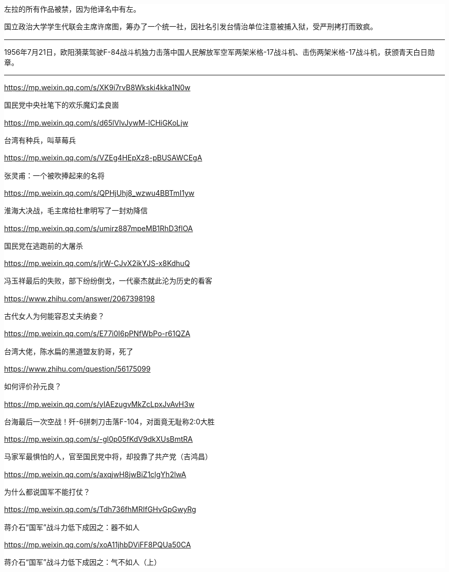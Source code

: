 左拉的所有作品被禁，因为他译名中有左。

国立政治大学学生代联会主席许席图，筹办了一个统一社，因社名引发台情治单位注意被捕入狱，受严刑拷打而致疯。

---

1956年7月21日，欧阳漪棻驾驶F-84战斗机独力击落中国人民解放军空军两架米格-17战斗机、击伤两架米格-17战斗机，获颁青天白日勋章。

---

https://mp.weixin.qq.com/s/XK9i7rvB8Wkski4kka1N0w

国民党中央社笔下的欢乐魔幻孟良崮

https://mp.weixin.qq.com/s/d65lVlvJywM-lCHiGKoLjw

台湾有种兵，叫草莓兵

https://mp.weixin.qq.com/s/VZEg4HEpXz8-pBUSAWCEgA

张灵甫：一个被吹捧起来的名将

https://mp.weixin.qq.com/s/QPHjUhj8_wzwu4BBTmI1yw

淮海大决战，毛主席给杜聿明写了一封劝降信

https://mp.weixin.qq.com/s/umirz887mpeMB1RhD3flOA

国民党在逃跑前的大屠杀

https://mp.weixin.qq.com/s/jrW-CJvX2ikYJS-x8KdhuQ

冯玉祥最后的失败，部下纷纷倒戈，一代豪杰就此沦为历史的看客

https://www.zhihu.com/answer/2067398198

古代女人为何能容忍丈夫纳妾？

https://mp.weixin.qq.com/s/E77i0I6pPNfWbPo-r61QZA

台湾大佬，陈水扁的黑道盟友豹哥，死了

https://www.zhihu.com/question/56175099

如何评价孙元良？

https://mp.weixin.qq.com/s/yIAEzugvMkZcLpxJvAvH3w

台海最后一次空战！歼-6拼刺刀击落F-104，对面竟无耻称2:0大胜

https://mp.weixin.qq.com/s/-gl0p05fKdV9dkXUsBmtRA

马家军最惧怕的人，官至国民党中将，却投靠了共产党（吉鸿昌）

https://mp.weixin.qq.com/s/axqjwH8jwBiZ1clgYh2lwA

为什么都说国军不能打仗？

https://mp.weixin.qq.com/s/Tdh736fhMRIfGHvGpGwyRg

蒋介石“国军”战斗力低下成因之：器不如人

https://mp.weixin.qq.com/s/xoA11jhbDViFF8PQUa50CA

蒋介石“国军”战斗力低下成因之：气不如人（上）

